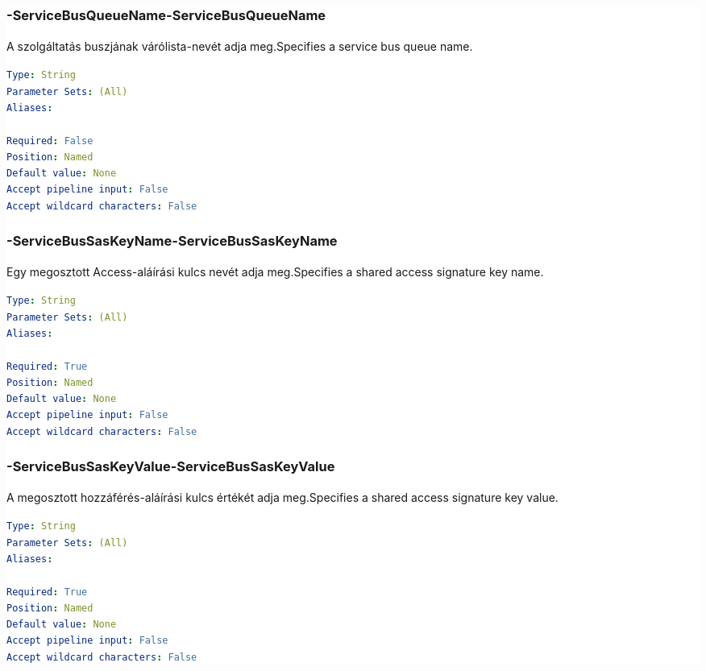 ### <span data-ttu-id="413d3-154">-ServiceBusQueueName</span><span class="sxs-lookup"><span data-stu-id="413d3-154">-ServiceBusQueueName</span></span>
<span data-ttu-id="413d3-155">A szolgáltatás buszjának várólista-nevét adja meg.</span><span class="sxs-lookup"><span data-stu-id="413d3-155">Specifies a service bus queue name.</span></span>

```yaml
Type: String
Parameter Sets: (All)
Aliases: 

Required: False
Position: Named
Default value: None
Accept pipeline input: False
Accept wildcard characters: False
```

### <span data-ttu-id="413d3-156">-ServiceBusSasKeyName</span><span class="sxs-lookup"><span data-stu-id="413d3-156">-ServiceBusSasKeyName</span></span>
<span data-ttu-id="413d3-157">Egy megosztott Access-aláírási kulcs nevét adja meg.</span><span class="sxs-lookup"><span data-stu-id="413d3-157">Specifies a shared access signature key name.</span></span>

```yaml
Type: String
Parameter Sets: (All)
Aliases: 

Required: True
Position: Named
Default value: None
Accept pipeline input: False
Accept wildcard characters: False
```

### <span data-ttu-id="413d3-158">-ServiceBusSasKeyValue</span><span class="sxs-lookup"><span data-stu-id="413d3-158">-ServiceBusSasKeyValue</span></span>
<span data-ttu-id="413d3-159">A megosztott hozzáférés-aláírási kulcs értékét adja meg.</span><span class="sxs-lookup"><span data-stu-id="413d3-159">Specifies a shared access signature key value.</span></span>

```yaml
Type: String
Parameter Sets: (All)
Aliases: 

Required: True
Position: Named
Default value: None
Accept pipeline input: False
Accept wildcard characters: False
```
